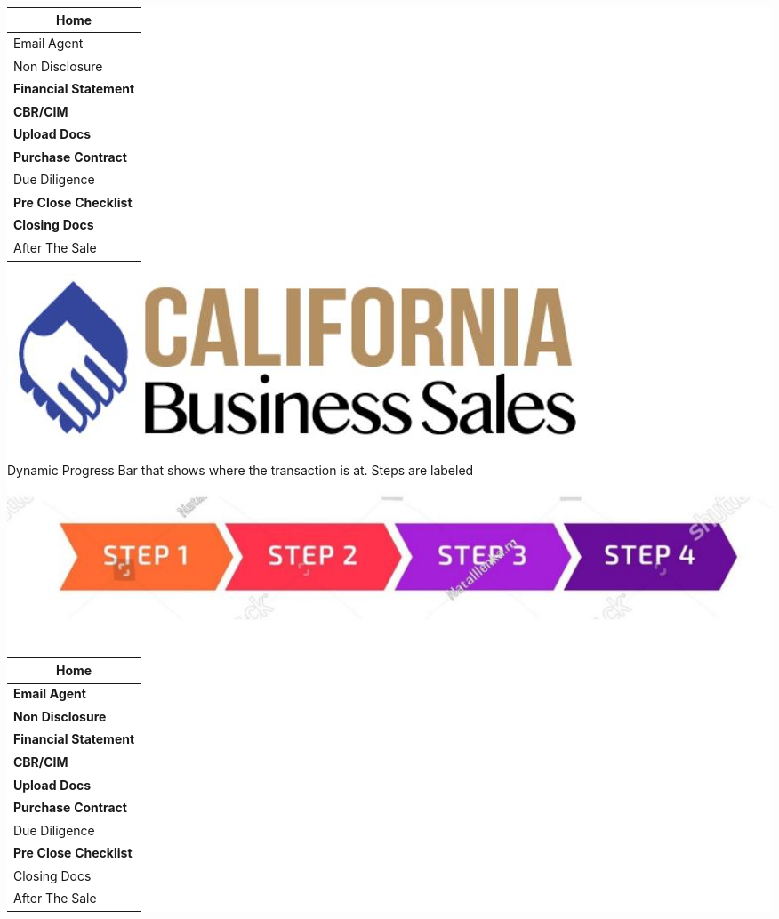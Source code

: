 | Home                       |
|----------------------------|
| Email Agent                |
| Non Disclosure             |
| <b>Financial Statement</b> |
| <b>CBR/CIM</b>             |
| <b>Upload Docs</b>         |
| <b>Purchase Contract</b>   |
| Due Diligence              |
| <b>Pre Close Checklist</b> |
| <b>Closing Docs</b>        |
| After The Sale             |

![](_page_8_Picture_0.jpeg)

Dynamic Progress Bar that shows where the transaction is at. Steps are labeled

![](_page_8_Figure_3.jpeg)

| Home                       |
|----------------------------|
| <b>Email Agent</b>         |
| <b>Non Disclosure</b>      |
| <b>Financial Statement</b> |
| <b>CBR/CIM</b>             |
| <b>Upload Docs</b>         |
| <b>Purchase Contract</b>   |
| Due Diligence              |
| <b>Pre Close Checklist</b> |
| Closing Docs               |
| After The Sale             |